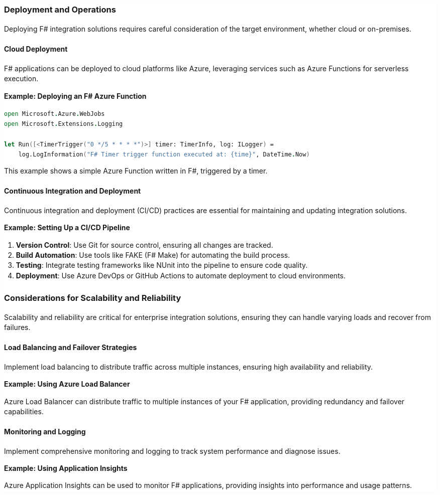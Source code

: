 ### Deployment and Operations

Deploying F# integration solutions requires careful consideration of the target environment, whether cloud or on-premises.

#### Cloud Deployment

F# applications can be deployed to cloud platforms like Azure, leveraging services such as Azure Functions for serverless execution.

**Example: Deploying an F# Azure Function**

```fsharp
open Microsoft.Azure.WebJobs
open Microsoft.Extensions.Logging

let Run([<TimerTrigger("0 */5 * * * *")>] timer: TimerInfo, log: ILogger) =
    log.LogInformation("F# Timer trigger function executed at: {time}", DateTime.Now)
```

This example shows a simple Azure Function written in F#, triggered by a timer.

#### Continuous Integration and Deployment

Continuous integration and deployment (CI/CD) practices are essential for maintaining and updating integration solutions.

**Example: Setting Up a CI/CD Pipeline**

1. **Version Control**: Use Git for source control, ensuring all changes are tracked.
2. **Build Automation**: Use tools like FAKE (F# Make) for automating the build process.
3. **Testing**: Integrate testing frameworks like NUnit into the pipeline to ensure code quality.
4. **Deployment**: Use Azure DevOps or GitHub Actions to automate deployment to cloud environments.

### Considerations for Scalability and Reliability

Scalability and reliability are critical for enterprise integration solutions, ensuring they can handle varying loads and recover from failures.

#### Load Balancing and Failover Strategies

Implement load balancing to distribute traffic across multiple instances, ensuring high availability and reliability.

**Example: Using Azure Load Balancer**

Azure Load Balancer can distribute traffic to multiple instances of your F# application, providing redundancy and failover capabilities.

#### Monitoring and Logging

Implement comprehensive monitoring and logging to track system performance and diagnose issues.

**Example: Using Application Insights**

Azure Application Insights can be used to monitor F# applications, providing insights into performance and usage patterns.
